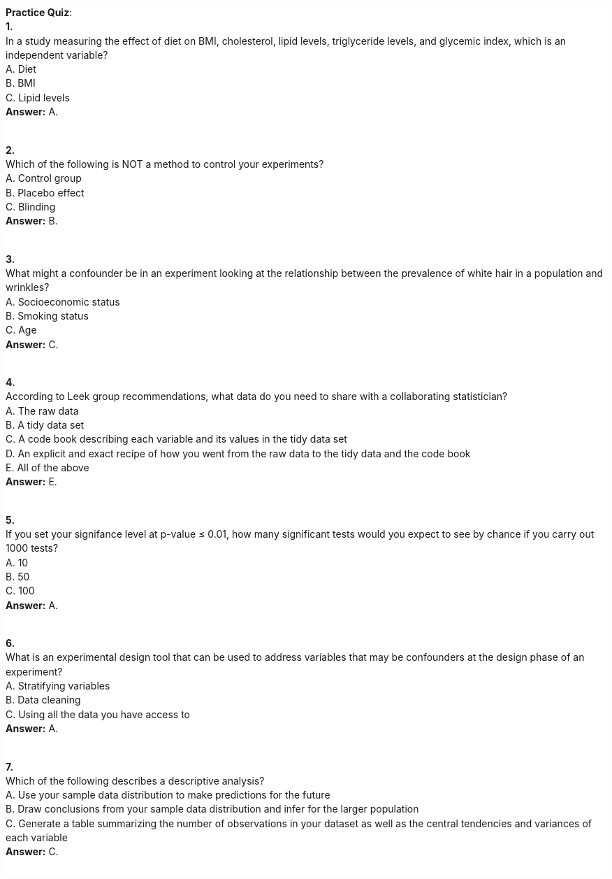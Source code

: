 <b>Practice Quiz</b>:<br>
<b>1.</b><br>
In a study measuring the effect of diet on BMI, cholesterol, lipid levels, triglyceride levels, and glycemic index, which is an independent variable?<br>
A. Diet<br>
B. BMI<br>
C. Lipid levels<br>
<b>Answer:</b> A.<br><br>

<b>2.</b><br>
Which of the following is NOT a method to control your experiments?<br>
A. Control group<br>
B. Placebo effect<br>
C. Blinding<br>
<b>Answer:</b> B.<br><br>

<b>3.</b><br>
What might a confounder be in an experiment looking at the relationship between the prevalence of white hair in a population and wrinkles?<br>
A. Socioeconomic status<br>
B. Smoking status<br>
C. Age<br>
<b>Answer:</b> C.<br><br>

<b>4.</b><br>
According to Leek group recommendations, what data do you need to share with a collaborating statistician?<br>
A. The raw data<br>
B. A tidy data set<br>
C. A code book describing each variable and its values in the tidy data set<br>
D. An explicit and exact recipe of how you went from the raw data to the tidy data and the code book<br>
E. All of the above<br>
<b>Answer:</b> E.<br><br>

<b>5.</b><br>
If you set your signifance level at p-value ≤ 0.01, how many significant tests would you expect to see by chance if you carry out 1000 tests?<br>
A. 10<br>
B. 50<br>
C. 100<br>
<b>Answer:</b> A.<br><br>

<b>6.</b><br>
What is an experimental design tool that can be used to address variables that may be confounders at the design phase of an experiment?<br>
A. Stratifying variables<br>
B. Data cleaning<br>
C. Using all the data you have access to<br>
<b>Answer:</b> A.<br><br>

<b>7.</b><br>
Which of the following describes a descriptive analysis?<br>
A. Use your sample data distribution to make predictions for the future<br>
B. Draw conclusions from your sample data distribution and infer for the larger population<br>
C. Generate a table summarizing the number of observations in your dataset as well as the central tendencies and variances of each variable<br>
<b>Answer:</b> C.<br><br>
</p>
